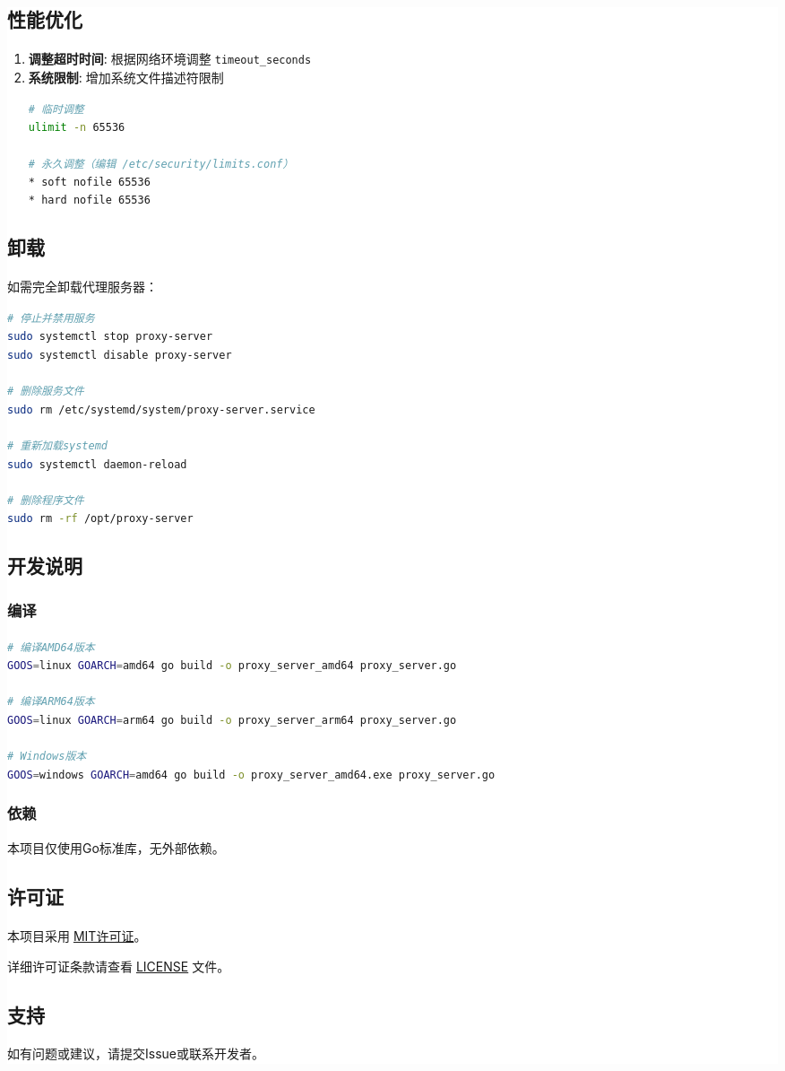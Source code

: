 ## 性能优化

1. **调整超时时间**: 根据网络环境调整 `timeout_seconds`
2. **系统限制**: 增加系统文件描述符限制
   ```bash
   # 临时调整
   ulimit -n 65536
   
   # 永久调整（编辑 /etc/security/limits.conf）
   * soft nofile 65536
   * hard nofile 65536
   ```

## 卸载

如需完全卸载代理服务器：

```bash
# 停止并禁用服务
sudo systemctl stop proxy-server
sudo systemctl disable proxy-server

# 删除服务文件
sudo rm /etc/systemd/system/proxy-server.service

# 重新加载systemd
sudo systemctl daemon-reload

# 删除程序文件
sudo rm -rf /opt/proxy-server
```

## 开发说明

### 编译

```bash
# 编译AMD64版本
GOOS=linux GOARCH=amd64 go build -o proxy_server_amd64 proxy_server.go

# 编译ARM64版本
GOOS=linux GOARCH=arm64 go build -o proxy_server_arm64 proxy_server.go

# Windows版本
GOOS=windows GOARCH=amd64 go build -o proxy_server_amd64.exe proxy_server.go
```

### 依赖

本项目仅使用Go标准库，无外部依赖。

## 许可证

本项目采用 [MIT许可证](LICENSE)。

详细许可证条款请查看 [LICENSE](LICENSE) 文件。

## 支持

如有问题或建议，请提交Issue或联系开发者。